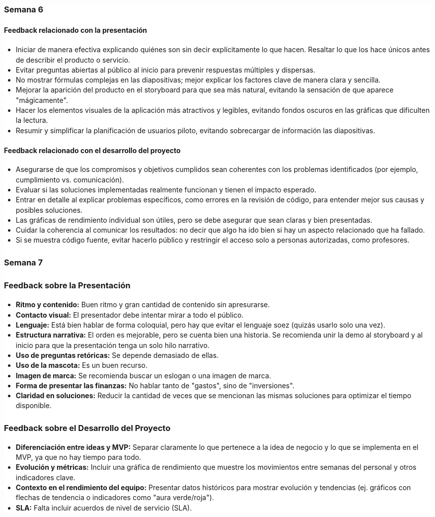 ### Semana 6
#### Feedback relacionado con la presentación
- Iniciar de manera efectiva explicando quiénes son sin decir explícitamente lo que hacen. Resaltar lo que los hace únicos antes de describir el producto o servicio.
- Evitar preguntas abiertas al público al inicio para prevenir respuestas múltiples y dispersas.
- No mostrar fórmulas complejas en las diapositivas; mejor explicar los factores clave de manera clara y sencilla.
- Mejorar la aparición del producto en el storyboard para que sea más natural, evitando la sensación de que aparece "mágicamente".
- Hacer los elementos visuales de la aplicación más atractivos y legibles, evitando fondos oscuros en las gráficas que dificulten la lectura.
- Resumir y simplificar la planificación de usuarios piloto, evitando sobrecargar de información las diapositivas.

#### Feedback relacionado con el desarrollo del proyecto
- Asegurarse de que los compromisos y objetivos cumplidos sean coherentes con los problemas identificados (por ejemplo, cumplimiento vs. comunicación).
- Evaluar si las soluciones implementadas realmente funcionan y tienen el impacto esperado.
- Entrar en detalle al explicar problemas específicos, como errores en la revisión de código, para entender mejor sus causas y posibles soluciones.
- Las gráficas de rendimiento individual son útiles, pero se debe asegurar que sean claras y bien presentadas.
- Cuidar la coherencia al comunicar los resultados: no decir que algo ha ido bien si hay un aspecto relacionado que ha fallado.
- Si se muestra código fuente, evitar hacerlo público y restringir el acceso solo a personas autorizadas, como profesores.

### Semana 7
### Feedback sobre la Presentación  
- **Ritmo y contenido:** Buen ritmo y gran cantidad de contenido sin apresurarse.  
- **Contacto visual:** El presentador debe intentar mirar a todo el público.  
- **Lenguaje:** Está bien hablar de forma coloquial, pero hay que evitar el lenguaje soez (quizás usarlo solo una vez).  
- **Estructura narrativa:** El orden es mejorable, pero se cuenta bien una historia. Se recomienda unir la demo al storyboard y al inicio para que la presentación tenga un solo hilo narrativo.  
- **Uso de preguntas retóricas:** Se depende demasiado de ellas.  
- **Uso de la mascota:** Es un buen recurso.  
- **Imagen de marca:** Se recomienda buscar un eslogan o una imagen de marca.  
- **Forma de presentar las finanzas:** No hablar tanto de "gastos", sino de "inversiones".  
- **Claridad en soluciones:** Reducir la cantidad de veces que se mencionan las mismas soluciones para optimizar el tiempo disponible.  

### Feedback sobre el Desarrollo del Proyecto 
- **Diferenciación entre ideas y MVP:** Separar claramente lo que pertenece a la idea de negocio y lo que se implementa en el MVP, ya que no hay tiempo para todo.  
- **Evolución y métricas:** Incluir una gráfica de rendimiento que muestre los movimientos entre semanas del personal y otros indicadores clave.  
- **Contexto en el rendimiento del equipo:** Presentar datos históricos para mostrar evolución y tendencias (ej. gráficos con flechas de tendencia o indicadores como "aura verde/roja").  
- **SLA:** Falta incluir acuerdos de nivel de servicio (SLA).
